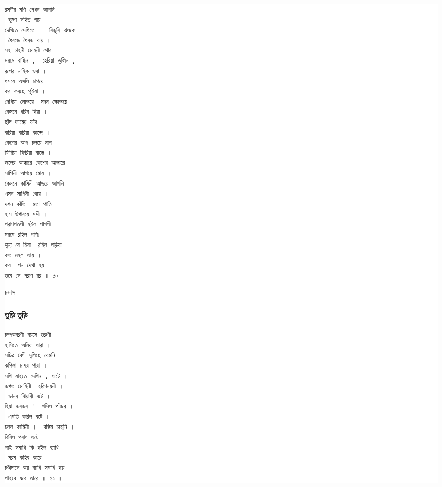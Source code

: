 ```
রমণীর মণি পেখন আপনি 
 ভূষণ সহিত গায় । 
দেখিতে দেখিতে ।  বিজুরি ঝলকে 
 ধৈরজে ধৈরজ যায় । 
সই চাহনী মোহনী থোর । 
মরমে বান্ধিন ,  হেরিয়া ভুলিন , 
রপের নাহিক ওরা । 
খসয়ে অঙ্গলি চাপয়ে 
কর করছে পুইয়া । । 
দেখিয়া লোভয়ে  মদন ক্ষোভয়ে 
কেমনে ধরিব হিয়া । 
ছাঁদ কামের ফাঁদ 
ঝরিয়া ঝরিয়া কান্দে । 
কেশের আগ চলয়ে নাগ 
ফিরিয়া ফিরিয়া বান্ধে । 
জলের কান্ধারে কেশের আন্ধারে 
সাপিনী আগয়ে মোয় । 
কেমনে কামিনী আছয়ে আপনি 
এমন সাপিনী থোয় । 
দশন কাঁতি  মতা পাতি 
হাস উগারয়ে শশী । 
পরাণপতলী হইল পাগলী 
মরমে রহিল পশি৷ 
শুন্য যে হিয়া  রহিল পড়িয়া 
কত মহল তায় । 
কয়  পন দেখা হয় 
তবে সে পরাণ রর ॥ ৫০ 
```






চদাস 

### তুড়ি তুড়ি 


```
চম্পকবরণী বয়সে তরুণী 
হাসিতে অমিয়া ধারা । 
সচিত্র বেণী দুলিছে যেমনি 
কপিলা চামর পারা । 
সখি যাইতে দেখিন , ঘাটে । 
জগত মোহিনী  হরিণনয়নী । 
 ভানর ঝিয়ারী বটে । 
হিয়া জরজর '  খসিল পাঁজর । 
 এমতি করিল বটে । 
চলল কামিনী ।  বঙ্কিম চাহনি । 
বিধিল পরাণ তটে । 
পাই সমাধি কি হইল ব্যাধি 
 মরম কহিব কারে । 
চণ্ডীদাসে কয় ব্যাধি সমাধি হয় 
পাইবে যবে তারে ॥ ৫১ ॥ 
```

